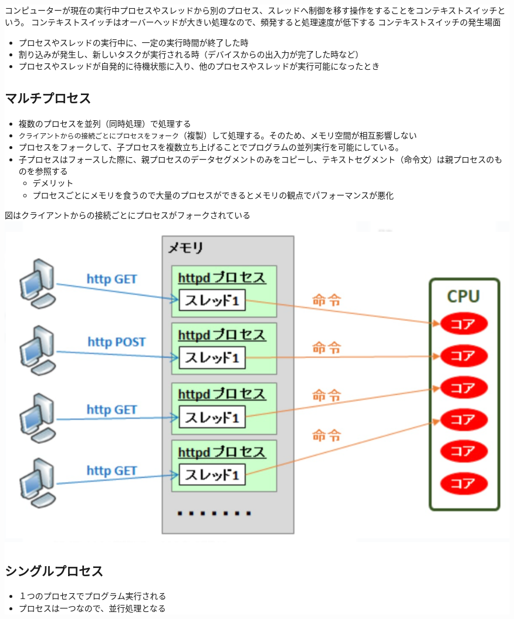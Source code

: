 コンピューターが現在の実行中プロセスやスレッドから別のプロセス、スレッドへ制御を移す操作をすることをコンテキストスイッチという。
コンテキストスイッチはオーバーヘッドが大きい処理なので、頻発すると処理速度が低下する
コンテキストスイッチの発生場面

- プロセスやスレッドの実行中に、一定の実行時間が終了した時
- 割り込みが発生し、新しいタスクが実行される時（デバイスからの出入力が完了した時など）
- プロセスやスレッドが自発的に待機状態に入り、他のプロセスやスレッドが実行可能になったとき

## マルチプロセス

- 複数のプロセスを並列（同時処理）で処理する
- `クライアントからの接続ごとにプロセスをフォーク`（複製）して処理する。そのため、メモリ空間が相互影響しない
- プロセスをフォークして、子プロセスを複数立ち上げることでプログラムの並列実行を可能にしている。
- 子プロセスはフォースした際に、親プロセスのデータセグメントのみをコピーし、テキストセグメント（命令文）は親プロセスのものを参照する
  - デメリット
  - プロセスごとにメモリを食うので大量のプロセスができるとメモリの観点でパフォーマンスが悪化

図はクライアントからの接続ごとにプロセスがフォークされている
![alt text](image.png)

## シングルプロセス

- １つのプロセスでプログラム実行される
- プロセスは一つなので、並行処理となる
